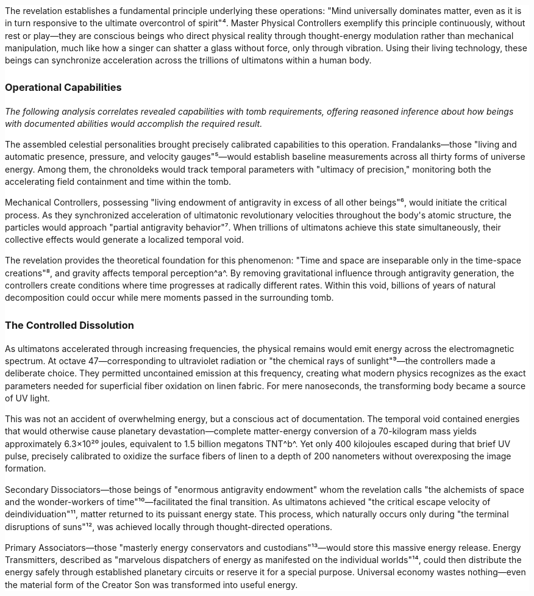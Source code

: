 The revelation establishes a fundamental principle underlying these operations: "Mind universally dominates matter, even as it is in turn responsive to the ultimate overcontrol of spirit"⁴. Master Physical Controllers exemplify this principle continuously, without rest or play—they are conscious beings who direct physical reality through thought-energy modulation rather than mechanical manipulation, much like how a singer can shatter a glass without force, only through vibration. Using their living technology, these beings can synchronize acceleration across the trillions of ultimatons within a human body.

### Operational Capabilities

*The following analysis correlates revealed capabilities with tomb requirements, offering reasoned inference about how beings with documented abilities would accomplish the required result.*

The assembled celestial personalities brought precisely calibrated capabilities to this operation. Frandalanks—those "living and automatic presence, pressure, and velocity gauges"⁵—would establish baseline measurements across all thirty forms of universe energy. Among them, the chronoldeks would track temporal parameters with "ultimacy of precision," monitoring both the accelerating field containment and time within the tomb.

Mechanical Controllers, possessing "living endowment of antigravity in excess of all other beings"⁶, would initiate the critical process. As they synchronized acceleration of ultimatonic revolutionary velocities throughout the body's atomic structure, the particles would approach "partial antigravity behavior"⁷. When trillions of ultimatons achieve this state simultaneously, their collective effects would generate a localized temporal void.

The revelation provides the theoretical foundation for this phenomenon: "Time and space are inseparable only in the time-space creations"⁸, and gravity affects temporal perception^a^. By removing gravitational influence through antigravity generation, the controllers create conditions where time progresses at radically different rates. Within this void, billions of years of natural decomposition could occur while mere moments passed in the surrounding tomb.

### The Controlled Dissolution

As ultimatons accelerated through increasing frequencies, the physical remains would emit energy across the electromagnetic spectrum. At octave 47—corresponding to ultraviolet radiation or "the chemical rays of sunlight"⁹—the controllers made a deliberate choice. They permitted uncontained emission at this frequency, creating what modern physics recognizes as the exact parameters needed for superficial fiber oxidation on linen fabric. For mere nanoseconds, the transforming body became a source of UV light.

This was not an accident of overwhelming energy, but a conscious act of documentation. The temporal void contained energies that would otherwise cause planetary devastation—complete matter-energy conversion of a 70-kilogram mass yields approximately 6.3×10²⁰ joules, equivalent to 1.5 billion megatons TNT^b^. Yet only 400 kilojoules escaped during that brief UV pulse, precisely calibrated to oxidize the surface fibers of linen to a depth of 200 nanometers without overexposing the image formation.

Secondary Dissociators—those beings of "enormous antigravity endowment" whom the revelation calls "the alchemists of space and the wonder-workers of time"¹⁰—facilitated the final transition. As ultimatons achieved "the critical escape velocity of deindividuation"¹¹, matter returned to its puissant energy state. This process, which naturally occurs only during "the terminal disruptions of suns"¹², was achieved locally through thought-directed operations.

Primary Associators—those "masterly energy conservators and custodians"¹³—would store this massive energy release. Energy Transmitters, described as "marvelous dispatchers of energy as manifested on the individual worlds"¹⁴, could then distribute the energy safely through established planetary circuits or reserve it for a special purpose. Universal economy wastes nothing—even the material form of the Creator Son was transformed into useful energy.
